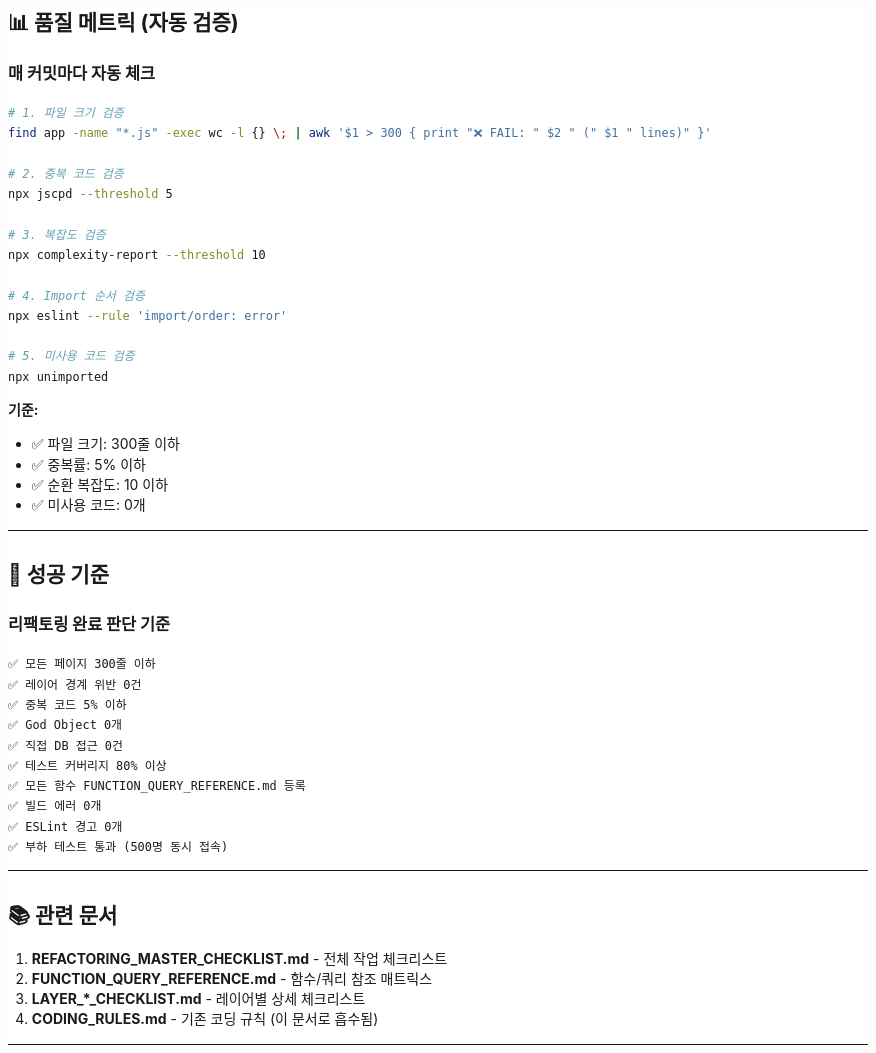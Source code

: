 
## 📊 품질 메트릭 (자동 검증)

### 매 커밋마다 자동 체크

```bash
# 1. 파일 크기 검증
find app -name "*.js" -exec wc -l {} \; | awk '$1 > 300 { print "❌ FAIL: " $2 " (" $1 " lines)" }'

# 2. 중복 코드 검증
npx jscpd --threshold 5

# 3. 복잡도 검증
npx complexity-report --threshold 10

# 4. Import 순서 검증
npx eslint --rule 'import/order: error'

# 5. 미사용 코드 검증
npx unimported
```

**기준:**
- ✅ 파일 크기: 300줄 이하
- ✅ 중복률: 5% 이하
- ✅ 순환 복잡도: 10 이하
- ✅ 미사용 코드: 0개

---

## 🎯 성공 기준

### 리팩토링 완료 판단 기준

```
✅ 모든 페이지 300줄 이하
✅ 레이어 경계 위반 0건
✅ 중복 코드 5% 이하
✅ God Object 0개
✅ 직접 DB 접근 0건
✅ 테스트 커버리지 80% 이상
✅ 모든 함수 FUNCTION_QUERY_REFERENCE.md 등록
✅ 빌드 에러 0개
✅ ESLint 경고 0개
✅ 부하 테스트 통과 (500명 동시 접속)
```

---

## 📚 관련 문서

1. **REFACTORING_MASTER_CHECKLIST.md** - 전체 작업 체크리스트
2. **FUNCTION_QUERY_REFERENCE.md** - 함수/쿼리 참조 매트릭스
3. **LAYER_*_CHECKLIST.md** - 레이어별 상세 체크리스트
4. **CODING_RULES.md** - 기존 코딩 규칙 (이 문서로 흡수됨)

---